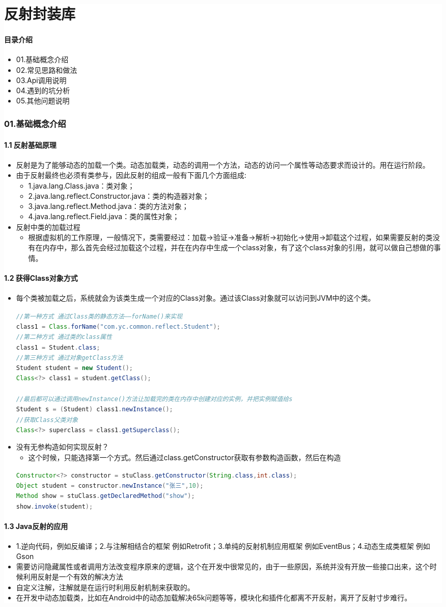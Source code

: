 # 反射封装库
#### 目录介绍
- 01.基础概念介绍
- 02.常见思路和做法
- 03.Api调用说明
- 04.遇到的坑分析
- 05.其他问题说明



### 01.基础概念介绍
#### 1.1 反射基础原理
- 反射是为了能够动态的加载一个类。动态加载类，动态的调用一个方法，动态的访问一个属性等动态要求而设计的。用在运行阶段。
- 由于反射最终也必须有类参与，因此反射的组成一般有下面几个方面组成:
    - 1.java.lang.Class.java：类对象；
    - 2.java.lang.reflect.Constructor.java：类的构造器对象；
    - 3.java.lang.reflect.Method.java：类的方法对象；
    - 4.java.lang.reflect.Field.java：类的属性对象；
- 反射中类的加载过程
    - 根据虚拟机的工作原理，一般情况下，类需要经过：加载->验证->准备->解析->初始化->使用->卸载这个过程，如果需要反射的类没有在内存中，那么首先会经过加载这个过程，并在在内存中生成一个class对象，有了这个class对象的引用，就可以做自己想做的事情。




#### 1.2 获得Class对象方式
- 每个类被加载之后，系统就会为该类生成一个对应的Class对象。通过该Class对象就可以访问到JVM中的这个类。
    ``` java
    //第一种方式 通过Class类的静态方法——forName()来实现
    class1 = Class.forName("com.yc.common.reflect.Student");
    //第二种方式 通过类的class属性
    class1 = Student.class;
    //第三种方式 通过对象getClass方法
    Student student = new Student();
    Class<?> class1 = student.getClass();

    //最后都可以通过调用newInstance()方法让加载完的类在内存中创建对应的实例，并把实例赋值给s
    Student s = (Student) class1.newInstance();
    //获取Class父类对象
    Class<?> superclass = class1.getSuperclass();
    ```
- 没有无参构造如何实现反射？
    - 这个时候，只能选择第一个方式。然后通过class.getConstructor获取有参数构造函数，然后在构造
    ``` java
    Constructor<?> constructor = stuClass.getConstructor(String.class,int.class);
    Object student = constructor.newInstance("张三",10);
    Method show = stuClass.getDeclaredMethod("show");
    show.invoke(student);
    ```


#### 1.3 Java反射的应用
- 1.逆向代码，例如反编译；2.与注解相结合的框架 例如Retrofit；3.单纯的反射机制应用框架 例如EventBus；4.动态生成类框架 例如Gson
- 需要访问隐藏属性或者调用方法改变程序原来的逻辑，这个在开发中很常见的，由于一些原因，系统并没有开放一些接口出来，这个时候利用反射是一个有效的解决方法
- 自定义注解，注解就是在运行时利用反射机制来获取的。
- 在开发中动态加载类，比如在Android中的动态加载解决65k问题等等，模块化和插件化都离不开反射，离开了反射寸步难行。
